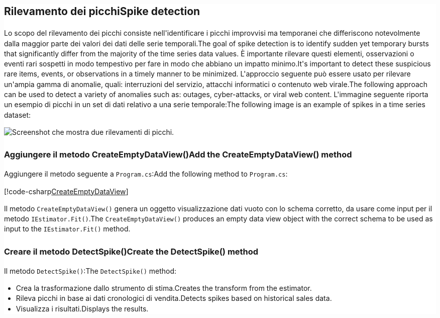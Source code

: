 ## <a name="spike-detection"></a><span data-ttu-id="24f81-195">Rilevamento dei picchi</span><span class="sxs-lookup"><span data-stu-id="24f81-195">Spike detection</span></span>

<span data-ttu-id="24f81-196">Lo scopo del rilevamento dei picchi consiste nell'identificare i picchi improvvisi ma temporanei che differiscono notevolmente dalla maggior parte dei valori dei dati delle serie temporali.</span><span class="sxs-lookup"><span data-stu-id="24f81-196">The goal of spike detection is to identify sudden yet temporary bursts that significantly differ from the majority of the time series data values.</span></span> <span data-ttu-id="24f81-197">È importante rilevare questi elementi, osservazioni o eventi rari sospetti in modo tempestivo per fare in modo che abbiano un impatto minimo.</span><span class="sxs-lookup"><span data-stu-id="24f81-197">It's important to detect these suspicious rare items, events, or observations in a timely manner to be minimized.</span></span> <span data-ttu-id="24f81-198">L'approccio seguente può essere usato per rilevare un'ampia gamma di anomalie, quali: interruzioni del servizio, attacchi informatici o contenuto web virale.</span><span class="sxs-lookup"><span data-stu-id="24f81-198">The following approach can be used to detect a variety of anomalies such as: outages, cyber-attacks, or viral web content.</span></span> <span data-ttu-id="24f81-199">L'immagine seguente riporta un esempio di picchi in un set di dati relativo a una serie temporale:</span><span class="sxs-lookup"><span data-stu-id="24f81-199">The following image is an example of spikes in a time series dataset:</span></span>

![Screenshot che mostra due rilevamenti di picchi.](./media/sales-anomaly-detection/two-spike-detections.png)

### <a name="add-the-createemptydataview-method"></a><span data-ttu-id="24f81-201">Aggiungere il metodo CreateEmptyDataView()</span><span class="sxs-lookup"><span data-stu-id="24f81-201">Add the CreateEmptyDataView() method</span></span>

<span data-ttu-id="24f81-202">Aggiungere il metodo seguente a `Program.cs`:</span><span class="sxs-lookup"><span data-stu-id="24f81-202">Add the following method to `Program.cs`:</span></span>

[!code-csharp[CreateEmptyDataView](~/samples/snippets/machine-learning/ProductSalesAnomalyDetection/csharp/Program.cs#CreateEmptyDataView)]

<span data-ttu-id="24f81-203">Il metodo `CreateEmptyDataView()` genera un oggetto visualizzazione dati vuoto con lo schema corretto, da usare come input per il metodo `IEstimator.Fit()`.</span><span class="sxs-lookup"><span data-stu-id="24f81-203">The `CreateEmptyDataView()` produces an empty data view object with the correct schema to be used as input to the `IEstimator.Fit()` method.</span></span>

### <a name="create-the-detectspike-method"></a><span data-ttu-id="24f81-204">Creare il metodo DetectSpike()</span><span class="sxs-lookup"><span data-stu-id="24f81-204">Create the DetectSpike() method</span></span>

<span data-ttu-id="24f81-205">Il metodo `DetectSpike()`:</span><span class="sxs-lookup"><span data-stu-id="24f81-205">The `DetectSpike()` method:</span></span>

* <span data-ttu-id="24f81-206">Crea la trasformazione dallo strumento di stima.</span><span class="sxs-lookup"><span data-stu-id="24f81-206">Creates the transform from the estimator.</span></span>
* <span data-ttu-id="24f81-207">Rileva picchi in base ai dati cronologici di vendita.</span><span class="sxs-lookup"><span data-stu-id="24f81-207">Detects spikes based on historical sales data.</span></span>
* <span data-ttu-id="24f81-208">Visualizza i risultati.</span><span class="sxs-lookup"><span data-stu-id="24f81-208">Displays the results.</span></span>
